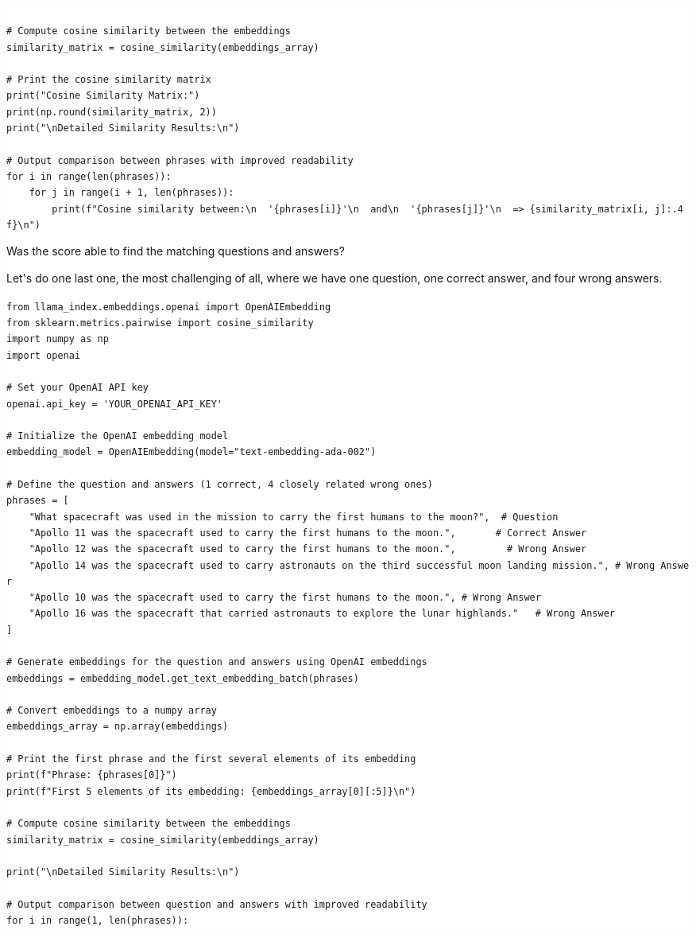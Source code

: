```python!

# Compute cosine similarity between the embeddings
similarity_matrix = cosine_similarity(embeddings_array)

# Print the cosine similarity matrix
print("Cosine Similarity Matrix:")
print(np.round(similarity_matrix, 2))
print("\nDetailed Similarity Results:\n")

# Output comparison between phrases with improved readability
for i in range(len(phrases)):
    for j in range(i + 1, len(phrases)):
        print(f"Cosine similarity between:\n  '{phrases[i]}'\n  and\n  '{phrases[j]}'\n  => {similarity_matrix[i, j]:.4f}\n")
```

Was the score able to find the matching questions and answers?

Let's do one last one, the most challenging of all, where we have one question, one correct answer, and four wrong answers.

```python!
from llama_index.embeddings.openai import OpenAIEmbedding
from sklearn.metrics.pairwise import cosine_similarity
import numpy as np
import openai

# Set your OpenAI API key
openai.api_key = 'YOUR_OPENAI_API_KEY'

# Initialize the OpenAI embedding model
embedding_model = OpenAIEmbedding(model="text-embedding-ada-002")

# Define the question and answers (1 correct, 4 closely related wrong ones)
phrases = [
    "What spacecraft was used in the mission to carry the first humans to the moon?",  # Question
    "Apollo 11 was the spacecraft used to carry the first humans to the moon.",       # Correct Answer
    "Apollo 12 was the spacecraft used to carry the first humans to the moon.",         # Wrong Answer
    "Apollo 14 was the spacecraft used to carry astronauts on the third successful moon landing mission.", # Wrong Answer
    "Apollo 10 was the spacecraft used to carry the first humans to the moon.", # Wrong Answer
    "Apollo 16 was the spacecraft that carried astronauts to explore the lunar highlands."   # Wrong Answer
]

# Generate embeddings for the question and answers using OpenAI embeddings
embeddings = embedding_model.get_text_embedding_batch(phrases)

# Convert embeddings to a numpy array
embeddings_array = np.array(embeddings)

# Print the first phrase and the first several elements of its embedding
print(f"Phrase: {phrases[0]}")
print(f"First 5 elements of its embedding: {embeddings_array[0][:5]}\n")

# Compute cosine similarity between the embeddings
similarity_matrix = cosine_similarity(embeddings_array)

print("\nDetailed Similarity Results:\n")

# Output comparison between question and answers with improved readability
for i in range(1, len(phrases)):
```